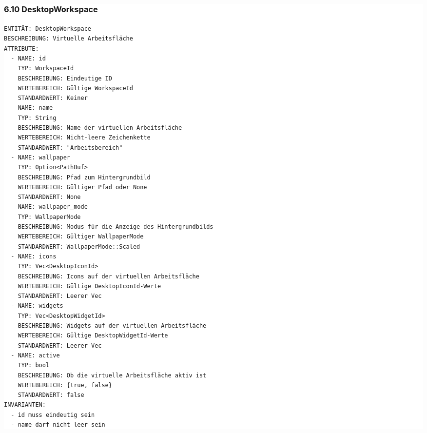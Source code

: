 ### 6.10 DesktopWorkspace

```
ENTITÄT: DesktopWorkspace
BESCHREIBUNG: Virtuelle Arbeitsfläche
ATTRIBUTE:
  - NAME: id
    TYP: WorkspaceId
    BESCHREIBUNG: Eindeutige ID
    WERTEBEREICH: Gültige WorkspaceId
    STANDARDWERT: Keiner
  - NAME: name
    TYP: String
    BESCHREIBUNG: Name der virtuellen Arbeitsfläche
    WERTEBEREICH: Nicht-leere Zeichenkette
    STANDARDWERT: "Arbeitsbereich"
  - NAME: wallpaper
    TYP: Option<PathBuf>
    BESCHREIBUNG: Pfad zum Hintergrundbild
    WERTEBEREICH: Gültiger Pfad oder None
    STANDARDWERT: None
  - NAME: wallpaper_mode
    TYP: WallpaperMode
    BESCHREIBUNG: Modus für die Anzeige des Hintergrundbilds
    WERTEBEREICH: Gültiger WallpaperMode
    STANDARDWERT: WallpaperMode::Scaled
  - NAME: icons
    TYP: Vec<DesktopIconId>
    BESCHREIBUNG: Icons auf der virtuellen Arbeitsfläche
    WERTEBEREICH: Gültige DesktopIconId-Werte
    STANDARDWERT: Leerer Vec
  - NAME: widgets
    TYP: Vec<DesktopWidgetId>
    BESCHREIBUNG: Widgets auf der virtuellen Arbeitsfläche
    WERTEBEREICH: Gültige DesktopWidgetId-Werte
    STANDARDWERT: Leerer Vec
  - NAME: active
    TYP: bool
    BESCHREIBUNG: Ob die virtuelle Arbeitsfläche aktiv ist
    WERTEBEREICH: {true, false}
    STANDARDWERT: false
INVARIANTEN:
  - id muss eindeutig sein
  - name darf nicht leer sein
```
